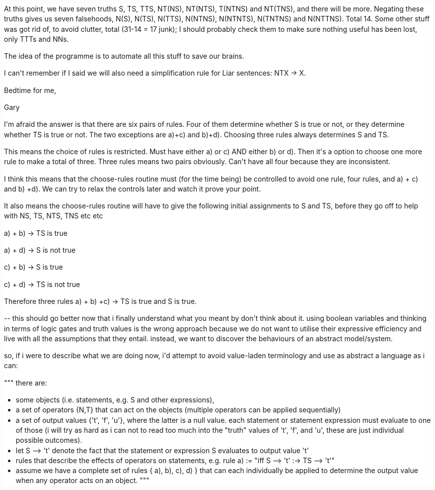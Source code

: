 At this point, we have seven truths S, TS, TTS, NT(NS), NT(NTS), T(NTNS) and NT(TNS), and there will be more. Negating these truths gives us seven falsehoods, N(S), N(TS), N(TTS), N(NTNS),  N(NTNTS), N(TNTNS) and N(NTTNS). Total 14. Some other stuff was got rid of, to avoid clutter, total (31-14 = 17 junk); I should probably check them to make sure nothing useful has been lost, only TTTs and NNs.

The idea of the programme is to automate all this stuff to save our brains.

I can't remember if I said we will also need a simplification rule for Liar sentences: NTX -> X.

Bedtime for me,

Gary



   

   









I'm afraid the answer is that there are six pairs of rules. Four of them determine whether S is true or not, or they determine whether TS is true or not. The two exceptions are a)+c) and b)+d). Choosing three rules always determines S and TS.

This means the choice of rules is restricted. Must have either a) or c) AND either b) or d). Then it's a option to choose one more rule to make a total of three. Three rules means two pairs obviously. Can't have all four because they are inconsistent.

I think this means that the choose-rules routine must (for the time being) be controlled to avoid one rule, four rules, and a) + c) and b) +d). We can try to relax the controls later and watch it prove your point.

It also means the choose-rules routine will have to give the following initial assignments to S and TS, before they go off to help with NS, TS, NTS, TNS etc etc

a) + b) -> TS is true

a) + d) -> S is not true

c) + b) -> S is true

c) + d) -> TS is not true



Therefore three rules a) + b) +c) -> TS is true and S is true.


--
this should go better now that i finally understand what you meant by don't think about it. using boolean variables and thinking in terms of logic gates and truth values is the wrong approach because we do not want to utilise their expressive efficiency and live with all the assumptions that they entail. instead, we want to discover the behaviours of an abstract model/system.

so, if i were to describe what we are doing now, i'd attempt to avoid value-laden terminology and use as abstract a language as i can:

"""
there are:
- some objects (i.e. statements, e.g. S and other expressions),
- a set of operators {N,T} that can act on the objects (multiple operators can be applied sequentially)
- a set of output values {'t', 'f', 'u'}, where the latter is a null value. each statement or statement expression must evaluate to one of those (i will try as hard as i can not to read too much into the "truth" values of 't', 'f', and 'u', these are just individual possible outcomes).
- let S --> 't' denote the fact that the statement or expression S evaluates to output value 't'
- rules that describe the effects of operators on statements, e.g. rule a) := "iff S --> 't' :-> TS --> 't'"
- assume we have a complete set of rules { a), b), c), d) } that can each individually be applied to determine the output value when any operator acts on an object.
"""
